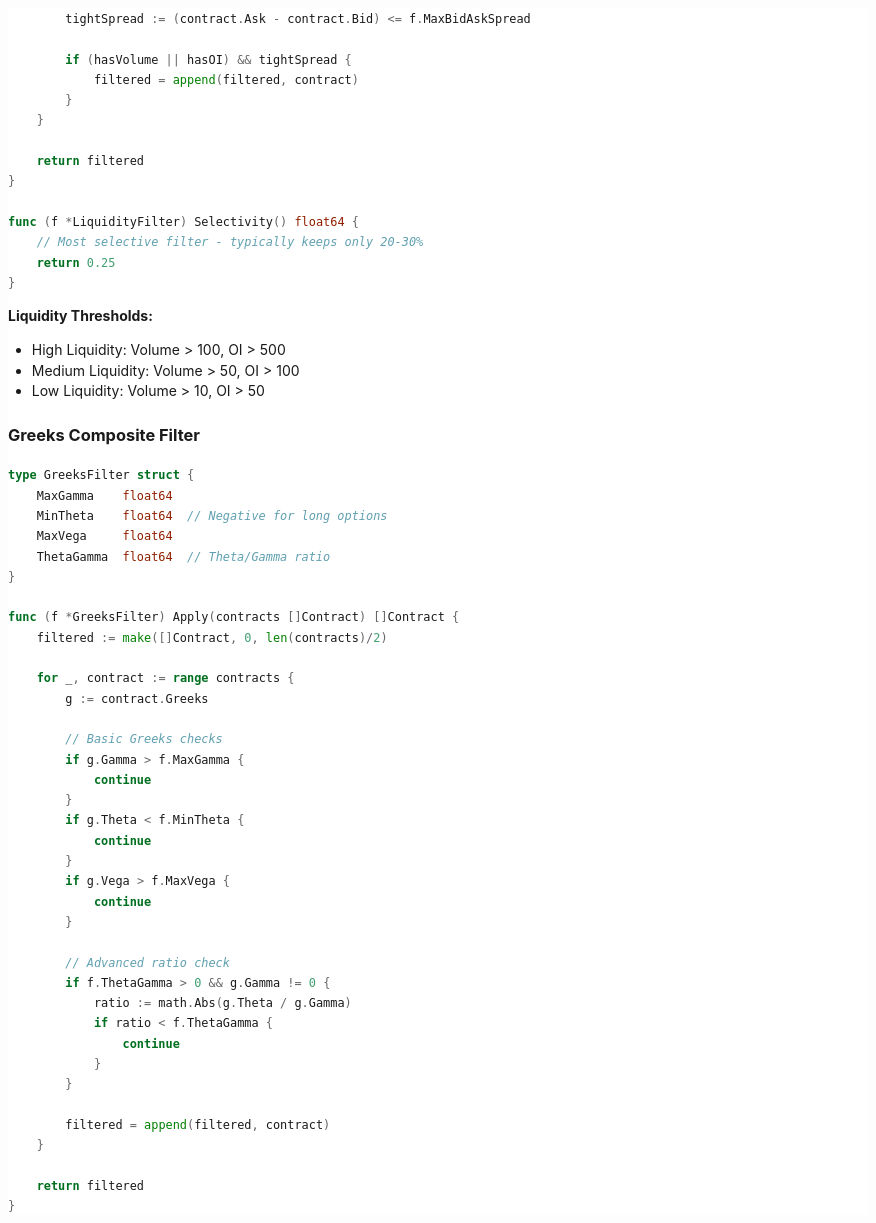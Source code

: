 ```go
        tightSpread := (contract.Ask - contract.Bid) <= f.MaxBidAskSpread
        
        if (hasVolume || hasOI) && tightSpread {
            filtered = append(filtered, contract)
        }
    }
    
    return filtered
}

func (f *LiquidityFilter) Selectivity() float64 {
    // Most selective filter - typically keeps only 20-30%
    return 0.25
}
```

**Liquidity Thresholds:**
- High Liquidity: Volume > 100, OI > 500
- Medium Liquidity: Volume > 50, OI > 100
- Low Liquidity: Volume > 10, OI > 50

### Greeks Composite Filter

```go
type GreeksFilter struct {
    MaxGamma    float64
    MinTheta    float64  // Negative for long options
    MaxVega     float64
    ThetaGamma  float64  // Theta/Gamma ratio
}

func (f *GreeksFilter) Apply(contracts []Contract) []Contract {
    filtered := make([]Contract, 0, len(contracts)/2)
    
    for _, contract := range contracts {
        g := contract.Greeks
        
        // Basic Greeks checks
        if g.Gamma > f.MaxGamma {
            continue
        }
        if g.Theta < f.MinTheta {
            continue
        }
        if g.Vega > f.MaxVega {
            continue
        }
        
        // Advanced ratio check
        if f.ThetaGamma > 0 && g.Gamma != 0 {
            ratio := math.Abs(g.Theta / g.Gamma)
            if ratio < f.ThetaGamma {
                continue
            }
        }
        
        filtered = append(filtered, contract)
    }
    
    return filtered
}
```
